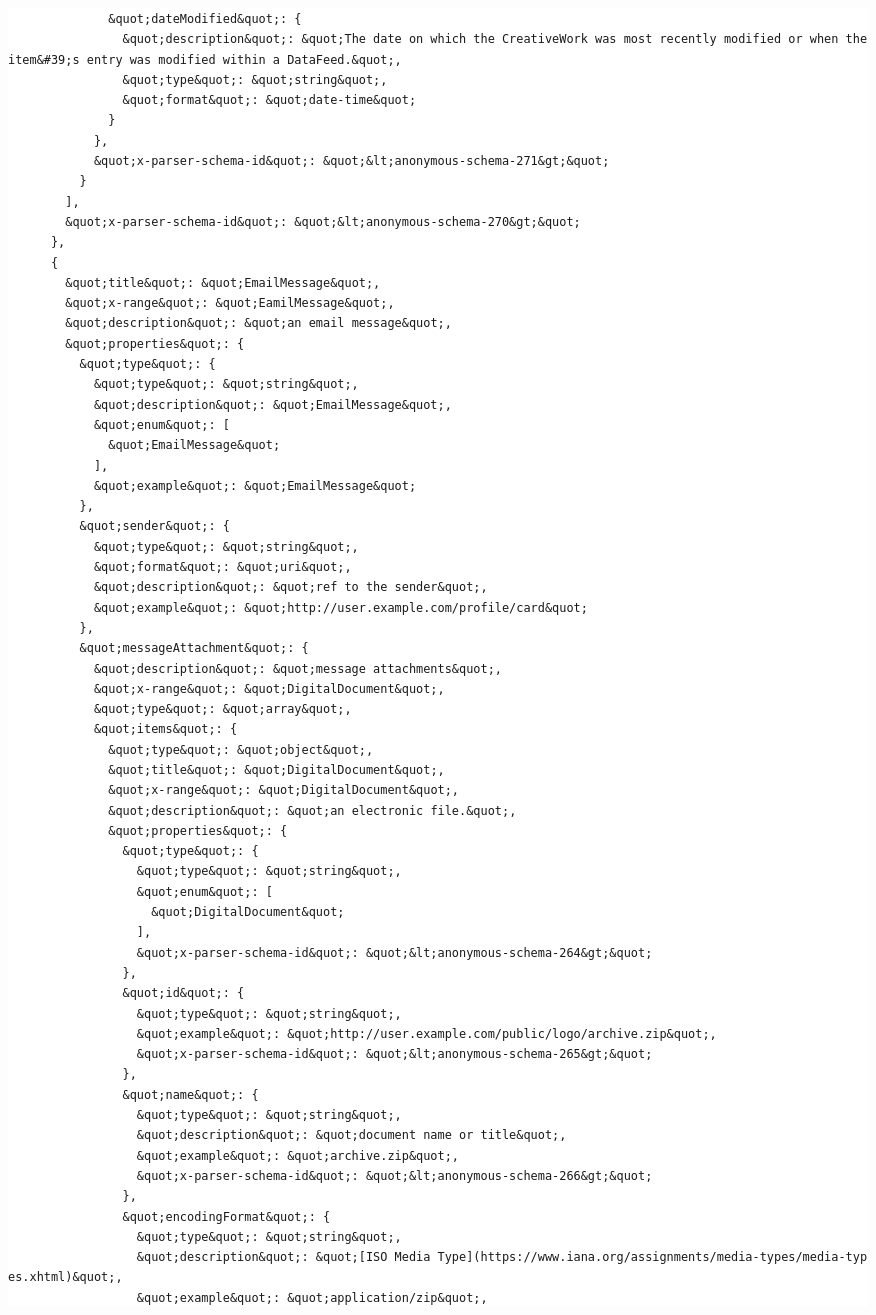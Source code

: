                   &quot;dateModified&quot;: {
                    &quot;description&quot;: &quot;The date on which the CreativeWork was most recently modified or when the item&#39;s entry was modified within a DataFeed.&quot;,
                    &quot;type&quot;: &quot;string&quot;,
                    &quot;format&quot;: &quot;date-time&quot;
                  }
                },
                &quot;x-parser-schema-id&quot;: &quot;&lt;anonymous-schema-271&gt;&quot;
              }
            ],
            &quot;x-parser-schema-id&quot;: &quot;&lt;anonymous-schema-270&gt;&quot;
          },
          {
            &quot;title&quot;: &quot;EmailMessage&quot;,
            &quot;x-range&quot;: &quot;EamilMessage&quot;,
            &quot;description&quot;: &quot;an email message&quot;,
            &quot;properties&quot;: {
              &quot;type&quot;: {
                &quot;type&quot;: &quot;string&quot;,
                &quot;description&quot;: &quot;EmailMessage&quot;,
                &quot;enum&quot;: [
                  &quot;EmailMessage&quot;
                ],
                &quot;example&quot;: &quot;EmailMessage&quot;
              },
              &quot;sender&quot;: {
                &quot;type&quot;: &quot;string&quot;,
                &quot;format&quot;: &quot;uri&quot;,
                &quot;description&quot;: &quot;ref to the sender&quot;,
                &quot;example&quot;: &quot;http://user.example.com/profile/card&quot;
              },
              &quot;messageAttachment&quot;: {
                &quot;description&quot;: &quot;message attachments&quot;,
                &quot;x-range&quot;: &quot;DigitalDocument&quot;,
                &quot;type&quot;: &quot;array&quot;,
                &quot;items&quot;: {
                  &quot;type&quot;: &quot;object&quot;,
                  &quot;title&quot;: &quot;DigitalDocument&quot;,
                  &quot;x-range&quot;: &quot;DigitalDocument&quot;,
                  &quot;description&quot;: &quot;an electronic file.&quot;,
                  &quot;properties&quot;: {
                    &quot;type&quot;: {
                      &quot;type&quot;: &quot;string&quot;,
                      &quot;enum&quot;: [
                        &quot;DigitalDocument&quot;
                      ],
                      &quot;x-parser-schema-id&quot;: &quot;&lt;anonymous-schema-264&gt;&quot;
                    },
                    &quot;id&quot;: {
                      &quot;type&quot;: &quot;string&quot;,
                      &quot;example&quot;: &quot;http://user.example.com/public/logo/archive.zip&quot;,
                      &quot;x-parser-schema-id&quot;: &quot;&lt;anonymous-schema-265&gt;&quot;
                    },
                    &quot;name&quot;: {
                      &quot;type&quot;: &quot;string&quot;,
                      &quot;description&quot;: &quot;document name or title&quot;,
                      &quot;example&quot;: &quot;archive.zip&quot;,
                      &quot;x-parser-schema-id&quot;: &quot;&lt;anonymous-schema-266&gt;&quot;
                    },
                    &quot;encodingFormat&quot;: {
                      &quot;type&quot;: &quot;string&quot;,
                      &quot;description&quot;: &quot;[ISO Media Type](https://www.iana.org/assignments/media-types/media-types.xhtml)&quot;,
                      &quot;example&quot;: &quot;application/zip&quot;,
